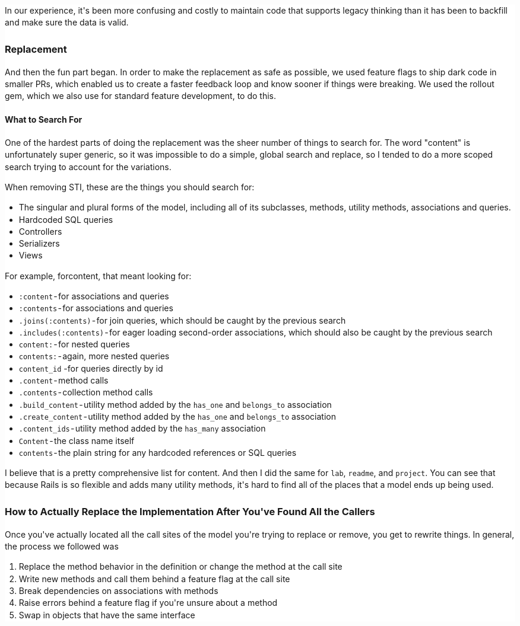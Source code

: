 In our experience, it's been more confusing and costly to maintain code that supports legacy thinking than it has been to backfill and make sure the data is valid.

### Replacement
And then the fun part began. In order to make the replacement as safe as possible, we used feature flags to ship dark code in smaller PRs, which enabled us to create a faster feedback loop and know sooner if things were breaking. We used the rollout gem, which we also use for standard feature development, to do this.

#### What to Search For
One of the hardest parts of doing the replacement was the sheer number of things to search for. The word "content" is unfortunately super generic, so it was impossible to do a simple, global search and replace, so I tended to do a more scoped search trying to account for the variations.

When removing STI, these are the things you should search for:

- The singular and plural forms of the model, including all of its subclasses, methods, utility methods, associations and queries.
- Hardcoded SQL queries
- Controllers
- Serializers
- Views

For example, forcontent, that meant looking for:
- `:content` - for associations and queries
- `:contents` - for associations and queries
- `.joins(:contents)` - for join queries, which should be caught by the previous search
- `.includes(:contents)` - for eager loading second-order associations, which should also be caught by the previous search
- `content:` - for  nested queries
- `contents:` - again, more nested queries
- `content_id` -for queries directly by id
- `.content` - method calls
- `.contents` - collection method calls
- `.build_content` - utility method added by the `has_one` and `belongs_to` association
- `.create_content` - utility method added by the `has_one` and `belongs_to` association
- `.content_ids` - utility method added by the `has_many` association
- `Content` - the class name itself
- `contents` - the plain string for any hardcoded references or SQL queries

I believe that is a pretty comprehensive list for content. And then I did the same for `lab`, `readme`, and `project`. You can see that because Rails is so flexible and adds many utility methods, it's hard to find all of the places that a model ends up being used.

### How to Actually Replace the Implementation After You've Found All the Callers
Once you've actually located all the call sites of the model you're trying to replace or remove, you get to rewrite things. In general, the process we followed was
1. Replace the method behavior in the definition or change the method at the call site
2. Write new methods and call them behind a feature flag at the call site
3. Break dependencies on associations with methods
4. Raise errors behind a feature flag if you're unsure about a method
5. Swap in objects that have the same interface
